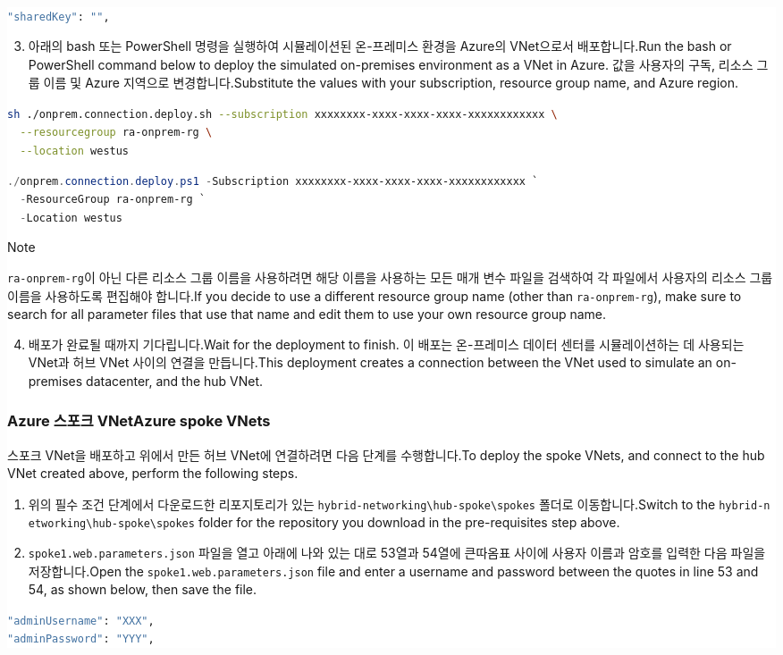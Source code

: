   ```bash
  "sharedKey": "",
  ```

3. <span data-ttu-id="6b513-230">아래의 bash 또는 PowerShell 명령을 실행하여 시뮬레이션된 온-프레미스 환경을 Azure의 VNet으로서 배포합니다.</span><span class="sxs-lookup"><span data-stu-id="6b513-230">Run the bash or PowerShell command below to deploy the simulated on-premises environment as a VNet in Azure.</span></span> <span data-ttu-id="6b513-231">값을 사용자의 구독, 리소스 그룹 이름 및 Azure 지역으로 변경합니다.</span><span class="sxs-lookup"><span data-stu-id="6b513-231">Substitute the values with your subscription, resource group name, and Azure region.</span></span>

  ```bash
  sh ./onprem.connection.deploy.sh --subscription xxxxxxxx-xxxx-xxxx-xxxx-xxxxxxxxxxxx \
    --resourcegroup ra-onprem-rg \
    --location westus
  ```

  ```powershell
  ./onprem.connection.deploy.ps1 -Subscription xxxxxxxx-xxxx-xxxx-xxxx-xxxxxxxxxxxx `
    -ResourceGroup ra-onprem-rg `
    -Location westus
  ```
  > [!NOTE]
  > <span data-ttu-id="6b513-232">`ra-onprem-rg`이 아닌 다른 리소스 그룹 이름을 사용하려면 해당 이름을 사용하는 모든 매개 변수 파일을 검색하여 각 파일에서 사용자의 리소스 그룹 이름을 사용하도록 편집해야 합니다.</span><span class="sxs-lookup"><span data-stu-id="6b513-232">If you decide to use a different resource group name (other than `ra-onprem-rg`), make sure to search for all parameter files that use that name and edit them to use your own resource group name.</span></span>

4. <span data-ttu-id="6b513-233">배포가 완료될 때까지 기다립니다.</span><span class="sxs-lookup"><span data-stu-id="6b513-233">Wait for the deployment to finish.</span></span> <span data-ttu-id="6b513-234">이 배포는 온-프레미스 데이터 센터를 시뮬레이션하는 데 사용되는 VNet과 허브 VNet 사이의 연결을 만듭니다.</span><span class="sxs-lookup"><span data-stu-id="6b513-234">This deployment creates a connection between the VNet used to simulate an on-premises datacenter, and the hub VNet.</span></span>

### <a name="azure-spoke-vnets"></a><span data-ttu-id="6b513-235">Azure 스포크 VNet</span><span class="sxs-lookup"><span data-stu-id="6b513-235">Azure spoke VNets</span></span>

<span data-ttu-id="6b513-236">스포크 VNet을 배포하고 위에서 만든 허브 VNet에 연결하려면 다음 단계를 수행합니다.</span><span class="sxs-lookup"><span data-stu-id="6b513-236">To deploy the spoke VNets, and connect to the hub VNet created above, perform the following steps.</span></span>

1. <span data-ttu-id="6b513-237">위의 필수 조건 단계에서 다운로드한 리포지토리가 있는 `hybrid-networking\hub-spoke\spokes` 폴더로 이동합니다.</span><span class="sxs-lookup"><span data-stu-id="6b513-237">Switch to the `hybrid-networking\hub-spoke\spokes` folder for the repository you download in the pre-requisites step above.</span></span>

2. <span data-ttu-id="6b513-238">`spoke1.web.parameters.json` 파일을 열고 아래에 나와 있는 대로 53열과 54열에 큰따옴표 사이에 사용자 이름과 암호를 입력한 다음 파일을 저장합니다.</span><span class="sxs-lookup"><span data-stu-id="6b513-238">Open the `spoke1.web.parameters.json` file and enter a username and password between the quotes in line 53 and 54, as shown below, then save the file.</span></span>

  ```bash
  "adminUsername": "XXX",
  "adminPassword": "YYY",
  ```


[azure-cli-2]: /azure/install-azure-cli
[azure-powershell]: /powershell/azure/install-azure-ps?view=azuresmps-3.7.0
[azure-vpn-gateway]: /azure/vpn-gateway/vpn-gateway-about-vpngateways
[best-practices-security]: /azure/best-practices-network-securit
[connect-to-an-Azure-vnet]: https://technet.microsoft.com/library/dn786406.aspx
[guidance-expressroute]: ./expressroute.md
[guidance-vpn]: ./vpn.md
[linux-vm-ra]: ../virtual-machines-linux/index.md
[hybrid-ha]: ./expressroute-vpn-failover.md
[naming conventions]: /azure/guidance/guidance-naming-conventions
[resource-manager-overview]: /azure/azure-resource-manager/resource-group-overview
[vnet-peering]: /azure/virtual-network/virtual-network-peering-overview
[vnet-peering-limit]: /azure/azure-subscription-service-limits#networking-limits
[vpn-appliance]: /azure/vpn-gateway/vpn-gateway-about-vpn-devices
[windows-vm-ra]: ../virtual-machines-windows/index.md
[visio-download]: https://archcenter.azureedge.net/cdn/hybrid-network-hub-spoke.vsdx
[ref-arch-repo]: https://github.com/mspnp/reference-architectures
[0]: ./images/hub-spoke.png "Azure의 허브-스포크 토폴로지"
[1]: ./images/hub-spoke-gateway-routing.svg "전이적 라우팅이 사용되는 Azure의 허브-스포크 토폴로지"
[2]: ./images/hub-spoke-no-gateway-routing.svg "NVA로 전이적 라우팅이 사용되는 Azure의 허브-스포크 토폴로지"
[3]: ./images/hub-spokehub-spoke.svg "Azure의 허브-스포크-허브-스포크 토폴로지"
[ARM-Templates]: https://azure.microsoft.com/documentation/articles/resource-group-authoring-templates/
